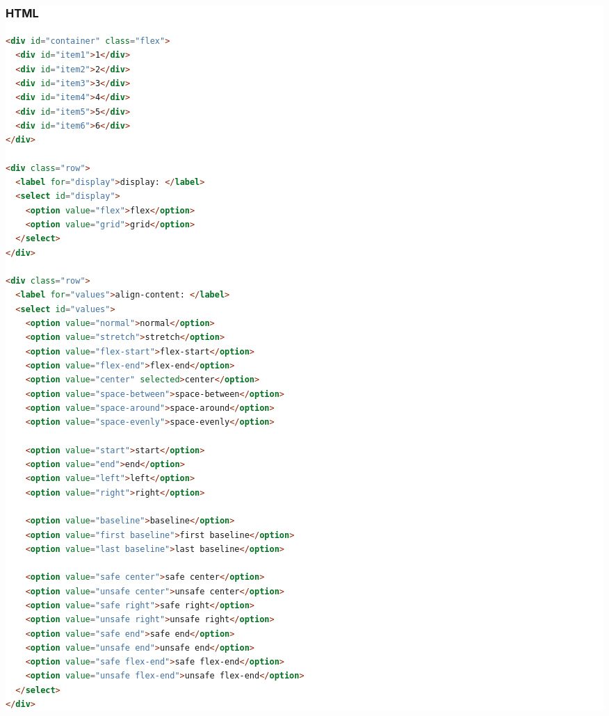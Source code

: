 ### HTML

```html
<div id="container" class="flex">
  <div id="item1">1</div>
  <div id="item2">2</div>
  <div id="item3">3</div>
  <div id="item4">4</div>
  <div id="item5">5</div>
  <div id="item6">6</div>
</div>

<div class="row">
  <label for="display">display: </label>
  <select id="display">
    <option value="flex">flex</option>
    <option value="grid">grid</option>
  </select>
</div>

<div class="row">
  <label for="values">align-content: </label>
  <select id="values">
    <option value="normal">normal</option>
    <option value="stretch">stretch</option>
    <option value="flex-start">flex-start</option>
    <option value="flex-end">flex-end</option>
    <option value="center" selected>center</option>
    <option value="space-between">space-between</option>
    <option value="space-around">space-around</option>
    <option value="space-evenly">space-evenly</option>

    <option value="start">start</option>
    <option value="end">end</option>
    <option value="left">left</option>
    <option value="right">right</option>

    <option value="baseline">baseline</option>
    <option value="first baseline">first baseline</option>
    <option value="last baseline">last baseline</option>

    <option value="safe center">safe center</option>
    <option value="unsafe center">unsafe center</option>
    <option value="safe right">safe right</option>
    <option value="unsafe right">unsafe right</option>
    <option value="safe end">safe end</option>
    <option value="unsafe end">unsafe end</option>
    <option value="safe flex-end">safe flex-end</option>
    <option value="unsafe flex-end">unsafe flex-end</option>
  </select>
</div>
```
